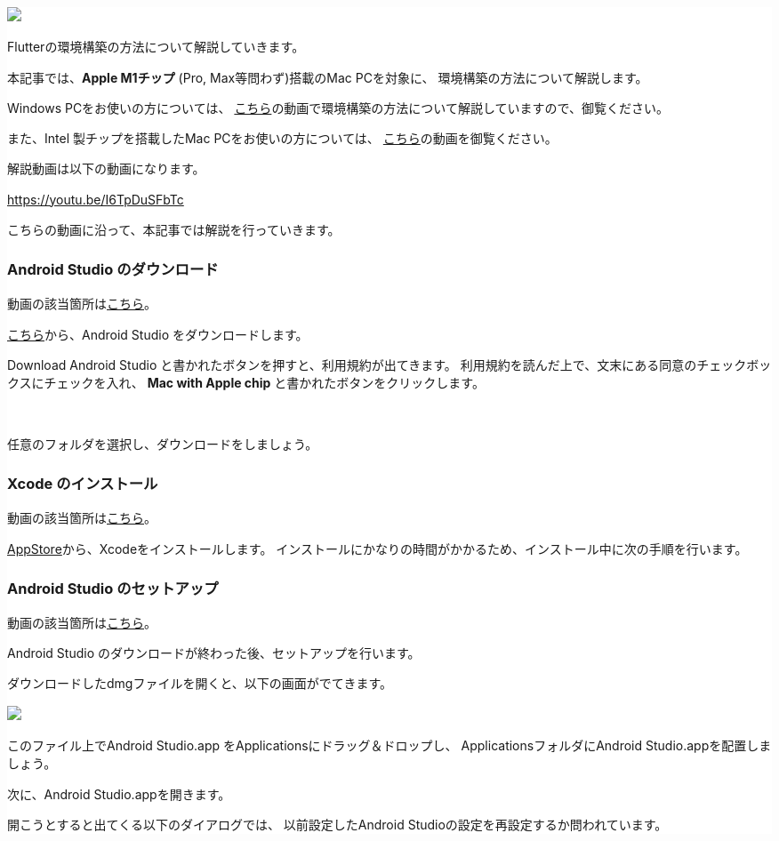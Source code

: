 ![](/images/wp-content/uploads/2022/02/コーディング男性.jpeg)

Flutterの環境構築の方法について解説していきます。

本記事では、**Apple M1チップ** (Pro, Max等問わず)搭載のMac PCを対象に、
環境構築の方法について解説します。

Windows PCをお使いの方については、
[こちら](https://youtu.be/6J-KK1Ft9NY)の動画で環境構築の方法について解説していますので、御覧ください。

また、Intel 製チップを搭載したMac PCをお使いの方については、
[こちら](https://youtu.be/kpvVENfDCRc)の動画を御覧ください。

解説動画は以下の動画になります。

https://youtu.be/I6TpDuSFbTc

こちらの動画に沿って、本記事では解説を行っていきます。

### Android Studio のダウンロード

動画の該当箇所は[こちら](https://www.youtube.com/watch?v=I6TpDuSFbTc&t=57s)。

[こちら](https://developer.android.com/studio)から、Android Studio をダウンロードします。

Download Android Studio と書かれたボタンを押すと、利用規約が出てきます。
利用規約を読んだ上で、文末にある同意のチェックボックスにチェックを入れ、
**Mac with Apple chip** と書かれたボタンをクリックします。

<img src="/images/wp-content/uploads/2022/04/スクリーンショット-2022-04-27-15.20.43.png" alt="" width="300">

任意のフォルダを選択し、ダウンロードをしましょう。

### Xcode のインストール

動画の該当箇所は[こちら](https://www.youtube.com/watch?v=I6TpDuSFbTc&t=106s)。

[AppStore](https://apps.apple.com/jp/app/xcode/id497799835?mt=12)から、Xcodeをインストールします。
インストールにかなりの時間がかかるため、インストール中に次の手順を行います。

### Android Studio のセットアップ

動画の該当箇所は[こちら](https://www.youtube.com/watch?v=I6TpDuSFbTc&t=127s)。

Android Studio のダウンロードが終わった後、セットアップを行います。

ダウンロードしたdmgファイルを開くと、以下の画面がでてきます。

![](/images/wp-content/uploads/2022/04/スクリーンショット-2022-04-27-16.11.36-1024x627.png)

このファイル上でAndroid Studio.app をApplicationsにドラッグ＆ドロップし、
ApplicationsフォルダにAndroid Studio.appを配置しましょう。

次に、Android Studio.appを開きます。

開こうとすると出てくる以下のダイアログでは、
以前設定したAndroid Studioの設定を再設定するか問われています。

